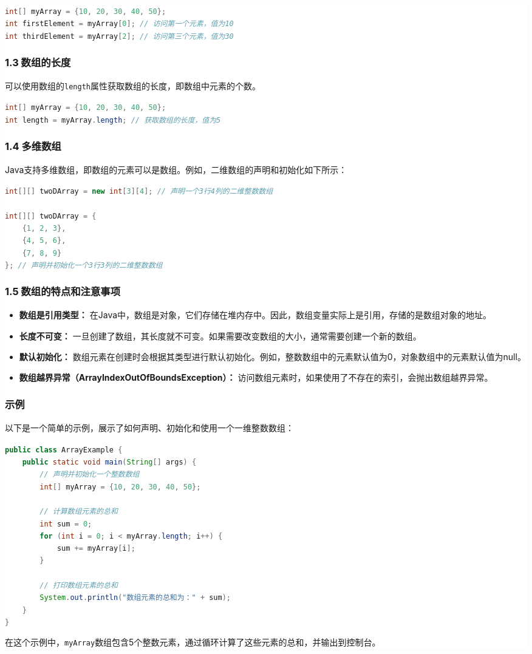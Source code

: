 ```java
int[] myArray = {10, 20, 30, 40, 50};
int firstElement = myArray[0]; // 访问第一个元素，值为10
int thirdElement = myArray[2]; // 访问第三个元素，值为30
```

### 1.3 数组的长度

可以使用数组的`length`属性获取数组的长度，即数组中元素的个数。

```java
int[] myArray = {10, 20, 30, 40, 50};
int length = myArray.length; // 获取数组的长度，值为5
```

### 1.4 多维数组

Java支持多维数组，即数组的元素可以是数组。例如，二维数组的声明和初始化如下所示：

```java
int[][] twoDArray = new int[3][4]; // 声明一个3行4列的二维整数数组

int[][] twoDArray = {
    {1, 2, 3},
    {4, 5, 6},
    {7, 8, 9}
}; // 声明并初始化一个3行3列的二维整数数组
```

### 1.5 数组的特点和注意事项

- **数组是引用类型：** 在Java中，数组是对象，它们存储在堆内存中。因此，数组变量实际上是引用，存储的是数组对象的地址。

- **长度不可变：** 一旦创建了数组，其长度就不可变。如果需要改变数组的大小，通常需要创建一个新的数组。

- **默认初始化：** 数组元素在创建时会根据其类型进行默认初始化。例如，整数数组中的元素默认值为0，对象数组中的元素默认值为null。

- **数组越界异常（ArrayIndexOutOfBoundsException）：** 访问数组元素时，如果使用了不存在的索引，会抛出数组越界异常。

### 示例

以下是一个简单的示例，展示了如何声明、初始化和使用一个一维整数数组：

```java
public class ArrayExample {
    public static void main(String[] args) {
        // 声明并初始化一个整数数组
        int[] myArray = {10, 20, 30, 40, 50};

        // 计算数组元素的总和
        int sum = 0;
        for (int i = 0; i < myArray.length; i++) {
            sum += myArray[i];
        }

        // 打印数组元素的总和
        System.out.println("数组元素的总和为：" + sum);
    }
}
```
在这个示例中，`myArray`数组包含5个整数元素，通过循环计算了这些元素的总和，并输出到控制台。
